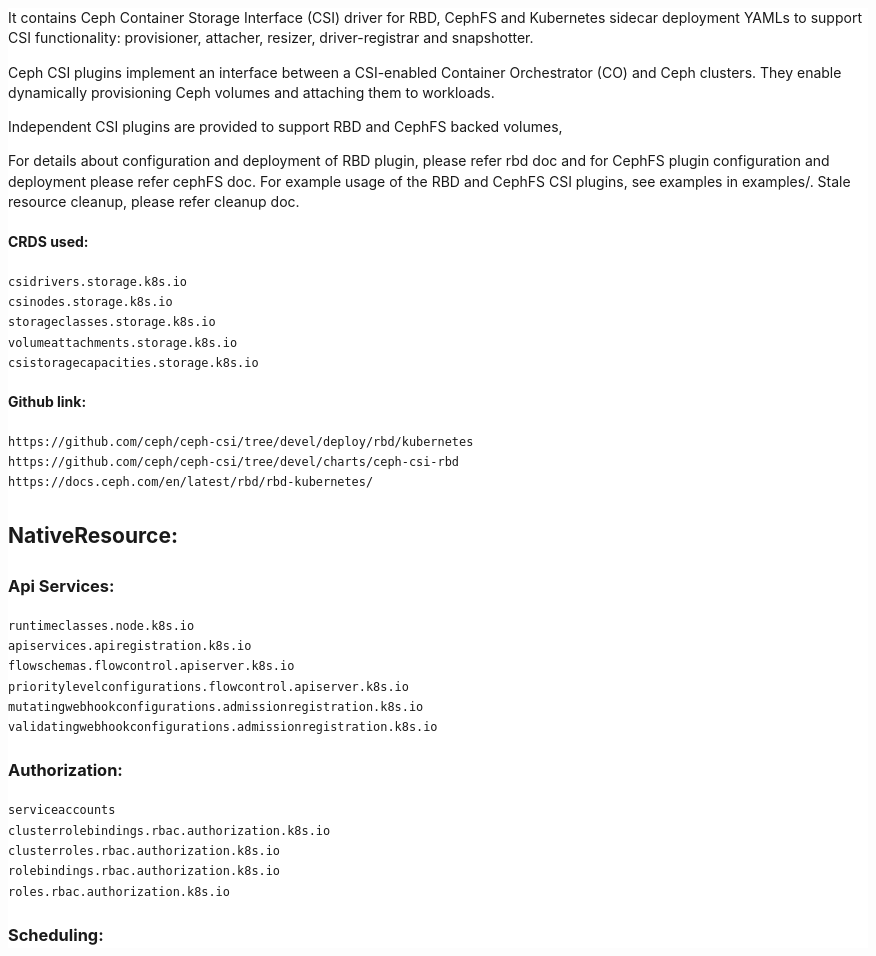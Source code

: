 It contains Ceph Container Storage Interface (CSI) driver for RBD, CephFS and Kubernetes sidecar deployment YAMLs to support CSI functionality: provisioner, attacher, resizer, driver-registrar and snapshotter.

Ceph CSI plugins implement an interface between a CSI-enabled Container Orchestrator (CO) and Ceph clusters. They enable dynamically provisioning Ceph volumes and attaching them to workloads.

Independent CSI plugins are provided to support RBD and CephFS backed volumes,

For details about configuration and deployment of RBD plugin, please refer rbd doc and for CephFS plugin configuration and deployment please refer cephFS doc.
For example usage of the RBD and CephFS CSI plugins, see examples in examples/.
Stale resource cleanup, please refer cleanup doc.

#### CRDS used:
```
csidrivers.storage.k8s.io
csinodes.storage.k8s.io
storageclasses.storage.k8s.io
volumeattachments.storage.k8s.io
csistoragecapacities.storage.k8s.io
```

#### Github link:
```
https://github.com/ceph/ceph-csi/tree/devel/deploy/rbd/kubernetes
https://github.com/ceph/ceph-csi/tree/devel/charts/ceph-csi-rbd
https://docs.ceph.com/en/latest/rbd/rbd-kubernetes/
```

## NativeResource:

### Api Services:

```
runtimeclasses.node.k8s.io
apiservices.apiregistration.k8s.io
flowschemas.flowcontrol.apiserver.k8s.io
prioritylevelconfigurations.flowcontrol.apiserver.k8s.io
mutatingwebhookconfigurations.admissionregistration.k8s.io
validatingwebhookconfigurations.admissionregistration.k8s.io
```

### Authorization:

```
serviceaccounts
clusterrolebindings.rbac.authorization.k8s.io
clusterroles.rbac.authorization.k8s.io
rolebindings.rbac.authorization.k8s.io
roles.rbac.authorization.k8s.io
```

### Scheduling:
